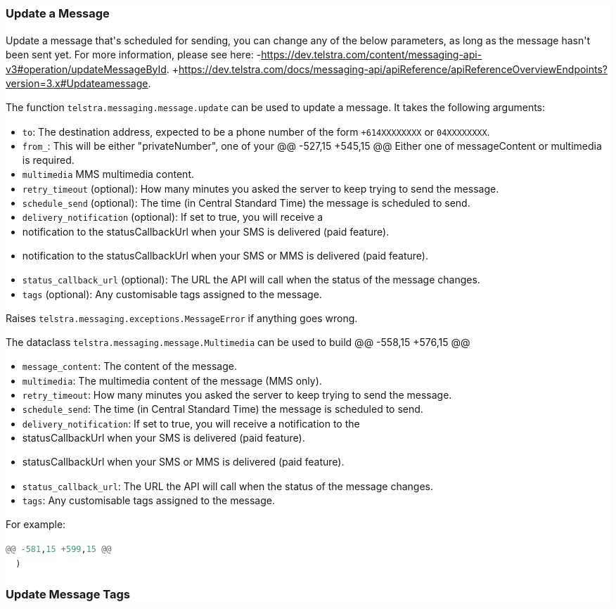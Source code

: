  ### Update a Message
 
 Update a message that's scheduled for sending, you can change any of
 the below parameters, as long as the message hasn't been sent yet.
 For more information, please see here:
-<https://dev.telstra.com/content/messaging-api-v3#operation/updateMessageById>.
+<https://dev.telstra.com/docs/messaging-api/apiReference/apiReferenceOverviewEndpoints?version=3.x#Updateamessage>.
 
 The function `telstra.messaging.message.update` can be used to update a message.
 It takes the following arguments:
 
 - `to`: The destination address, expected to be a phone number of the form
   `+614XXXXXXXX` or `04XXXXXXXX`.
 - `from_`: This will be either "privateNumber", one of your
@@ -527,15 +545,15 @@
   Either one of messageContent or multimedia is required.
 - `multimedia` MMS multimedia content.
 - `retry_timeout` (optional): How many minutes you asked the server to
   keep trying to send the message.
 - `schedule_send` (optional): The time (in Central Standard Time) the
   message is scheduled to send.
 - `delivery_notification` (optional): If set to true, you will receive a
-  notification to the statusCallbackUrl when your SMS is delivered (paid feature).
+  notification to the statusCallbackUrl when your SMS or MMS is delivered (paid feature).
 - `status_callback_url` (optional): The URL the API will call when
   the status of the message changes.
 - `tags` (optional): Any customisable tags assigned to the message.
 
 Raises `telstra.messaging.exceptions.MessageError` if anything goes wrong.
 
 The dataclass `telstra.messaging.message.Multimedia` can be used to build
@@ -558,15 +576,15 @@
 - `message_content`: The content of the message.
 - `multimedia`: The multimedia content of the message (MMS only).
 - `retry_timeout`: How many minutes you asked the server to keep trying
   to send the message.
 - `schedule_send`: The time (in Central Standard Time) the message
   is scheduled to send.
 - `delivery_notification`: If set to true, you will receive a notification to the
-  statusCallbackUrl when your SMS is delivered (paid feature).
+  statusCallbackUrl when your SMS or MMS is delivered (paid feature).
 - `status_callback_url`: The URL the API will call when the
   status of the message changes.
 - `tags`: Any customisable tags assigned to the message.
 
 For example:
 
 ```python
@@ -581,15 +599,15 @@
   )
 ```
 
 ### Update Message Tags
 